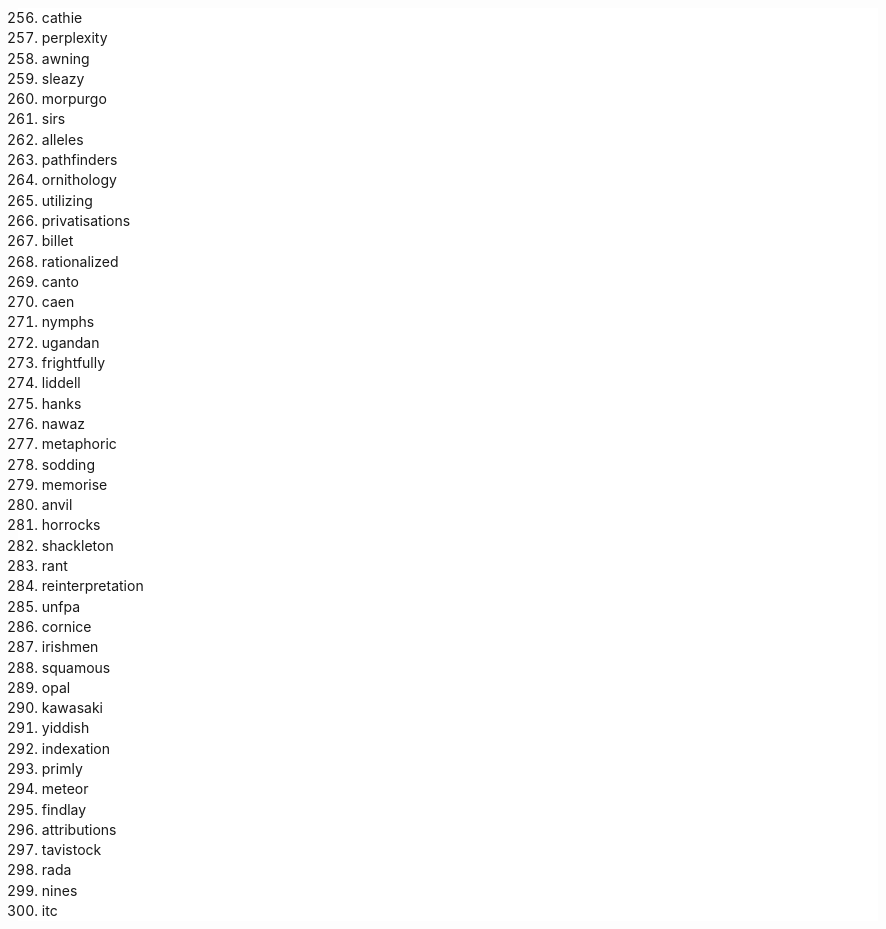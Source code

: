 256. cathie
257. perplexity
258. awning
259. sleazy
260. morpurgo
261. sirs
262. alleles
263. pathfinders
264. ornithology
265. utilizing
266. privatisations
267. billet
268. rationalized
269. canto
270. caen
271. nymphs
272. ugandan
273. frightfully
274. liddell
275. hanks
276. nawaz
277. metaphoric
278. sodding
279. memorise
280. anvil
281. horrocks
282. shackleton
283. rant
284. reinterpretation
285. unfpa
286. cornice
287. irishmen
288. squamous
289. opal
290. kawasaki
291. yiddish
292. indexation
293. primly
294. meteor
295. findlay
296. attributions
297. tavistock
298. rada
299. nines
300. itc
